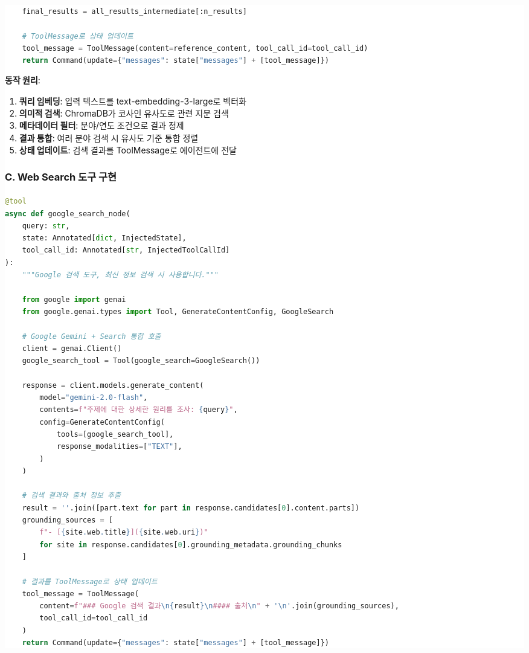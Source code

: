 ```python
    final_results = all_results_intermediate[:n_results]
    
    # ToolMessage로 상태 업데이트
    tool_message = ToolMessage(content=reference_content, tool_call_id=tool_call_id)
    return Command(update={"messages": state["messages"] + [tool_message]})
```

**동작 원리**:
1. **쿼리 임베딩**: 입력 텍스트를 text-embedding-3-large로 벡터화
2. **의미적 검색**: ChromaDB가 코사인 유사도로 관련 지문 검색
3. **메타데이터 필터**: 분야/연도 조건으로 결과 정제
4. **결과 통합**: 여러 분야 검색 시 유사도 기준 통합 정렬
5. **상태 업데이트**: 검색 결과를 ToolMessage로 에이전트에 전달

### C. Web Search 도구 구현

```python
@tool
async def google_search_node(
    query: str,
    state: Annotated[dict, InjectedState],
    tool_call_id: Annotated[str, InjectedToolCallId]
):
    """Google 검색 도구, 최신 정보 검색 시 사용합니다."""
    
    from google import genai
    from google.genai.types import Tool, GenerateContentConfig, GoogleSearch
    
    # Google Gemini + Search 통합 호출
    client = genai.Client()
    google_search_tool = Tool(google_search=GoogleSearch())
    
    response = client.models.generate_content(
        model="gemini-2.0-flash",
        contents=f"주제에 대한 상세한 원리를 조사: {query}",
        config=GenerateContentConfig(
            tools=[google_search_tool],
            response_modalities=["TEXT"],
        )
    )
    
    # 검색 결과와 출처 정보 추출
    result = ''.join([part.text for part in response.candidates[0].content.parts])
    grounding_sources = [
        f"- [{site.web.title}]({site.web.uri})"
        for site in response.candidates[0].grounding_metadata.grounding_chunks
    ]
    
    # 결과를 ToolMessage로 상태 업데이트
    tool_message = ToolMessage(
        content=f"### Google 검색 결과\n{result}\n#### 출처\n" + '\n'.join(grounding_sources),
        tool_call_id=tool_call_id
    )
    return Command(update={"messages": state["messages"] + [tool_message]})
```
